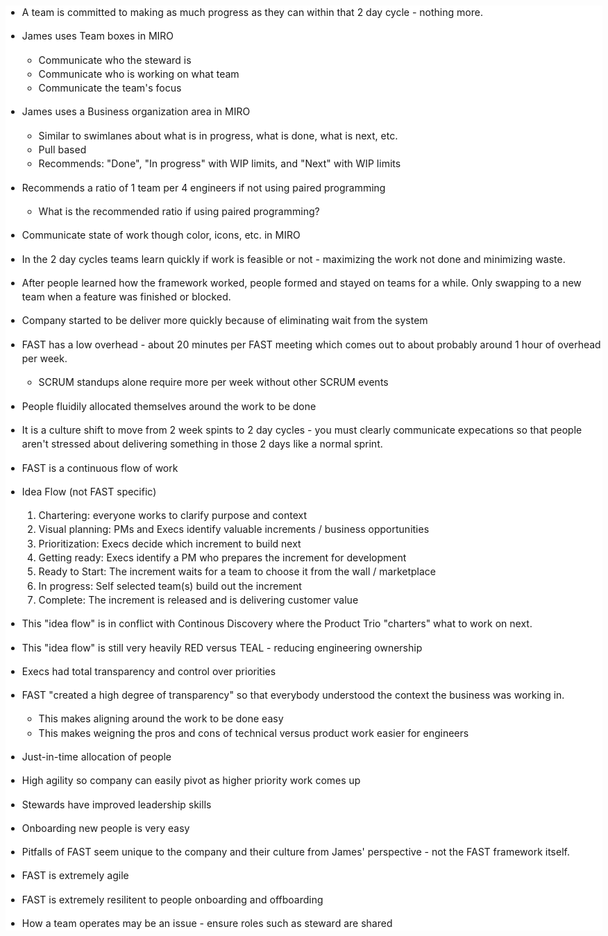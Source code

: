 * A team is committed to making as much progress as they can within that 2 day cycle - nothing more.

* James uses Team boxes in MIRO
  * Communicate who the steward is
  * Communicate who is working on what team
  * Communicate the team's focus
* James uses a Business organization area in MIRO
  * Similar to swimlanes about what is in progress, what is done, what is next, etc.
  * Pull based
  * Recommends: "Done", "In progress" with WIP limits, and "Next" with WIP limits
* Recommends a ratio of 1 team per 4 engineers if not using paired programming
  * What is the recommended ratio if using paired programming?

* Communicate state of work though color, icons, etc. in MIRO
* In the 2 day cycles teams learn quickly if work is feasible or not - maximizing the work not done and minimizing waste.
* After people learned how the framework worked, people formed and stayed on teams for a while. Only swapping to a new team when a feature was finished or blocked.
* Company started to be deliver more quickly because of eliminating wait from the system

* FAST has a low overhead - about 20 minutes per FAST meeting which comes out to about probably around 1 hour of overhead per week.
  * SCRUM standups alone require more per week without other SCRUM events
* People fluidily allocated themselves around the work to be done
* It is a culture shift to move from 2 week spints to 2 day cycles - you must clearly communicate expecations so that people aren't stressed about delivering something in those 2 days like a normal sprint.
* FAST is a continuous flow of work

* Idea Flow (not FAST specific)
  1. Chartering: everyone works to clarify purpose and context
  2. Visual planning: PMs and Execs identify valuable increments / business opportunities
  3. Prioritization: Execs decide which increment to build next
  4. Getting ready: Execs identify a PM who prepares the increment for development
  5. Ready to Start: The increment waits for a team to choose it from the wall / marketplace
  6. In progress: Self selected team(s) build out the increment
  7. Complete: The increment is released and is delivering customer value
* This "idea flow" is in conflict with Continous Discovery where the Product Trio "charters" what to work on next.
* This "idea flow" is still very heavily RED versus TEAL - reducing engineering ownership
* Execs had total transparency and control over priorities

* FAST "created a high degree of transparency" so that everybody understood the context the business was working in.
  * This makes aligning around the work to be done easy
  * This makes weigning the pros and cons of technical versus product work easier for engineers
* Just-in-time allocation of people
* High agility so company can easily pivot as higher priority work comes up
* Stewards have improved leadership skills
* Onboarding new people is very easy
* Pitfalls of FAST seem unique to the company and their culture from James' perspective - not the FAST framework itself.
* FAST is extremely agile
* FAST is extremely resilitent to people onboarding and offboarding
* How a team operates may be an issue - ensure roles such as steward are shared
